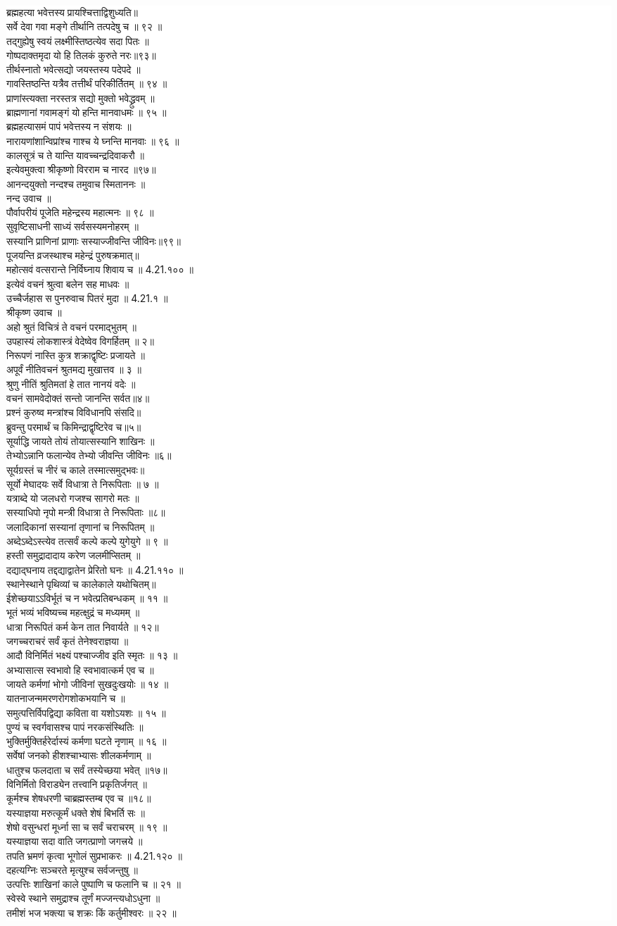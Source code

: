ब्रह्महत्या भवेत्तस्य प्रायश्चित्ताद्विशुध्यति॥  
सर्वे देवा गवा मङ्गे तीर्थानि तत्पदेषु च ॥ ९२ ॥  
तद्गुह्येषु स्वयं लक्ष्मीस्तिष्ठत्येव सदा पितः ॥  
गोष्पदाक्तमृदा यो हि तिलकं कुरुते नरः॥९३॥  
तीर्थस्नातो भवेत्सद्यो जयस्तस्य पदेपदे ॥  
गावस्तिष्ठन्ति यत्रैव तत्तीर्थं परिकीर्तितम् ॥ ९४ ॥  
प्राणांस्त्यक्ता नरस्तत्र सद्यो मुक्तो भवेद्ध्रुवम् ॥  
ब्राह्मणानां गवामङ्गं यो हन्ति मानवाधमः ॥ ९५ ॥  
ब्रह्महत्यासमं पापं भवेत्तस्य न संशयः ॥  
नारायणांशान्विप्रांश्च गाश्च ये घ्नन्ति मानवाः ॥ ९६ ॥  
कालसूत्रं च ते यान्ति यावच्चन्द्रदिवाकरौ ॥  
इत्येवमुक्त्वा श्रीकृष्णो विरराम च नारद ॥९७॥  
आनन्दयुक्तो नन्दश्च तमुवाच स्मिताननः ॥  
नन्द उवाच ॥  
पौर्वापरीयं पूजेति महेन्द्रस्य महात्मनः ॥ ९८ ॥  
सुवृष्टिसाधनी साध्यं सर्वसस्यमनोहरम् ॥  
सस्यानि प्राणिनां प्राणाः सस्याज्जीवन्ति जीविनः॥९९॥  
पूजयन्ति व्रजस्थाश्च महेन्द्रं पुरुषक्रमात्॥  
महोत्सवं वत्सरान्ते निर्विघ्नाय शिवाय च ॥ 4.21.१०० ॥  
इत्येवं वचनं श्रुत्वा बलेन सह माधवः ॥  
उच्चैर्जहास स पुनरुवाच पितरं मुदा ॥ 4.21.१ ॥  
श्रीकृष्ण उवाच ॥  
अहो श्रुतं विचित्रं ते वचनं परमाद्भुतम् ॥  
उपहास्यं लोकशास्त्रं वेदेष्वेव विगर्हितम् ॥ २॥  
निरूपणं नास्ति कुत्र शक्राद्वृष्टिः प्रजायते ॥  
अपूर्वं नीतिवचनं श्रुतमद्य मुखात्तव ॥ ३ ॥  
श्रुणु नीतिं श्रुतिमतां हे तात नानयं वदेः ॥  
वचनं सामवेदोक्तं सन्तो जानन्ति सर्वत॥४॥  
प्रश्नं कुरुष्व मन्त्रांश्च विविधानपि संसदि॥  
ब्रुवन्तु परमार्थं च किमिन्द्राद्वृष्टिरेव च॥५॥  
सूर्याद्धि जायते तोयं तोयात्सस्यानि शाखिनः ॥  
तेभ्योऽन्नानि फलान्येव तेभ्यो जीवन्ति जीविनः ॥६॥  
सूर्यग्रस्तं च नीरं च काले तस्मात्समुद्भवः॥  
सूर्यो मेघादयः सर्वे विधात्रा ते निरूपिताः ॥ ७ ॥  
यत्राब्दे यो जलधरो गजश्च सागरो मतः ॥  
सस्याधिपो नृपो मन्त्री विधात्रा ते निरूपिताः ॥८॥  
जलादिकानां सस्यानां तृणानां च निरूपितम् ॥  
अब्देऽब्देऽस्त्येव तत्सर्वं कल्पे कल्पे युगेयुगे ॥ ९ ॥  
हस्ती समुद्रादादाय करेण जलमीप्सितम् ॥  
दद्याद्घनाय तद्दद्याद्वातेन प्रेरितो घनः ॥ 4.21.११० ॥  
स्थानेस्थाने पृथिव्यां च कालेकाले यथोचितम्॥  
ईशेच्छयाऽऽविर्भूतं च न भवेत्प्रतिबन्धकम् ॥ ११ ॥  
भूतं भव्यं भविष्यच्च महत्क्षुद्रं च मध्यमम् ॥  
धात्रा निरूपितं कर्म केन तात निवार्यते ॥ १२॥  
जगच्चराचरं सर्वं कृतं तेनेश्वराज्ञया ॥  
आदौ विनिर्मितं भक्ष्यं पश्चाज्जीव इति स्मृतः ॥ १३ ॥  
अभ्यासात्स स्वभावो हि स्वभावात्कर्म एव च ॥  
जायते कर्मणां भोगो जीविनां सुखदुःखयोः ॥ १४ ॥  
यातनाजन्ममरणरोगशोकभयानि च ॥  
समुत्पत्तिर्विपद्विद्या कविता वा यशोऽयशः ॥ १५ ॥  
पुण्यं च स्वर्गवासश्च पापं नरकसंस्थितिः ॥  
भुक्तिर्मुक्तिर्हरेर्दास्यं कर्मणा घटते नृणाम् ॥ १६ ॥  
सर्वेषां जनको हीशश्चाभ्यासः शीलकर्मणाम् ॥  
धातुश्च फलदाता च सर्वं तस्येच्छया भवेत् ॥१७॥  
विनिर्मितो विराड्येन तत्त्वानि प्रकृतिर्जगत् ॥  
कूर्मश्च शेषधरणी चाब्रह्मस्तम्ब एव च ॥१८॥  
यस्याज्ञया मरुत्कूर्मं धक्ते शेषं बिभर्ति सः ॥  
शेषो वसुन्धरां मूर्ध्ना सा च सर्वं चराचरम् ॥ १९ ॥  
यस्याज्ञया सदा वाति जगत्प्राणो जगत्त्रये ॥  
तपति भ्रमणं कृत्वा भूगोलं सुप्रभाकरः ॥ 4.21.१२० ॥  
दहत्यग्निः सञ्चरते मृत्युश्च सर्वजन्तुषु ॥  
उत्पत्तिः शाखिनां काले पुष्पाणि च फलानि च ॥ २१ ॥  
स्वेस्वे स्थाने समुद्राश्च तूर्णं मज्जन्त्यधोऽधुना ॥  
तमीशं भज भक्त्या च शक्रः किं कर्तुमीश्वरः ॥ २२ ॥  